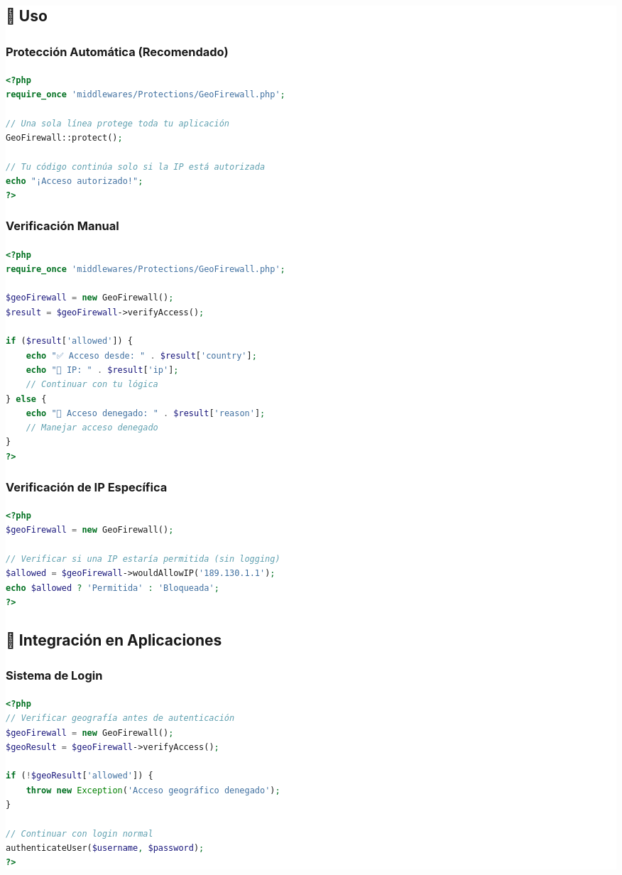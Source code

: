 ## 📖 Uso

### Protección Automática (Recomendado)
```php
<?php
require_once 'middlewares/Protections/GeoFirewall.php';

// Una sola línea protege toda tu aplicación
GeoFirewall::protect();

// Tu código continúa solo si la IP está autorizada
echo "¡Acceso autorizado!";
?>
```

### Verificación Manual
```php
<?php
require_once 'middlewares/Protections/GeoFirewall.php';

$geoFirewall = new GeoFirewall();
$result = $geoFirewall->verifyAccess();

if ($result['allowed']) {
    echo "✅ Acceso desde: " . $result['country'];
    echo "📍 IP: " . $result['ip'];
    // Continuar con tu lógica
} else {
    echo "🚫 Acceso denegado: " . $result['reason'];
    // Manejar acceso denegado
}
?>
```

### Verificación de IP Específica
```php
<?php
$geoFirewall = new GeoFirewall();

// Verificar si una IP estaría permitida (sin logging)
$allowed = $geoFirewall->wouldAllowIP('189.130.1.1');
echo $allowed ? 'Permitida' : 'Bloqueada';
?>
```

## 🔧 Integración en Aplicaciones

### Sistema de Login
```php
<?php
// Verificar geografía antes de autenticación
$geoFirewall = new GeoFirewall();
$geoResult = $geoFirewall->verifyAccess();

if (!$geoResult['allowed']) {
    throw new Exception('Acceso geográfico denegado');
}

// Continuar con login normal
authenticateUser($username, $password);
?>
```
